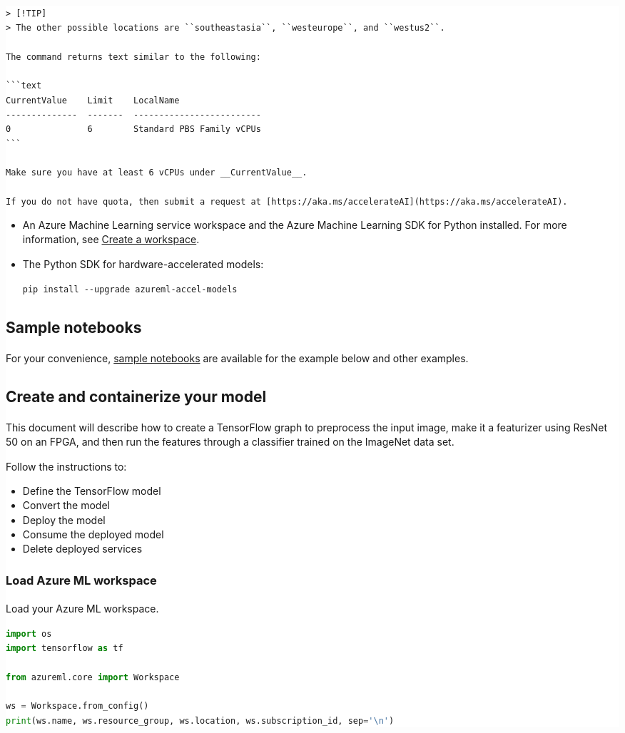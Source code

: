     > [!TIP]
    > The other possible locations are ``southeastasia``, ``westeurope``, and ``westus2``.

    The command returns text similar to the following:

    ```text
    CurrentValue    Limit    LocalName
    --------------  -------  -------------------------
    0               6        Standard PBS Family vCPUs
    ```

    Make sure you have at least 6 vCPUs under __CurrentValue__.

    If you do not have quota, then submit a request at [https://aka.ms/accelerateAI](https://aka.ms/accelerateAI).

- An Azure Machine Learning service workspace and the Azure Machine Learning SDK for Python installed. For more information, see [Create a workspace](setup-create-workspace.md).
 
- The Python SDK for hardware-accelerated models:

    ```shell
    pip install --upgrade azureml-accel-models
    ```

## Sample notebooks

For your convenience, [sample notebooks](https://aka.ms/aml-accel-models-notebooks) are available for the example below and other examples.

## Create and containerize your model

This document will describe how to create a TensorFlow graph to preprocess the input image, make it a featurizer using ResNet 50 on an FPGA, and then run the features through a classifier trained on the ImageNet data set.

Follow the instructions to:

* Define the TensorFlow model
* Convert the model
* Deploy the model
* Consume the deployed model
* Delete deployed services

### Load Azure ML workspace

Load your Azure ML workspace.

```python
import os
import tensorflow as tf

from azureml.core import Workspace

ws = Workspace.from_config()
print(ws.name, ws.resource_group, ws.location, ws.subscription_id, sep='\n')
```
